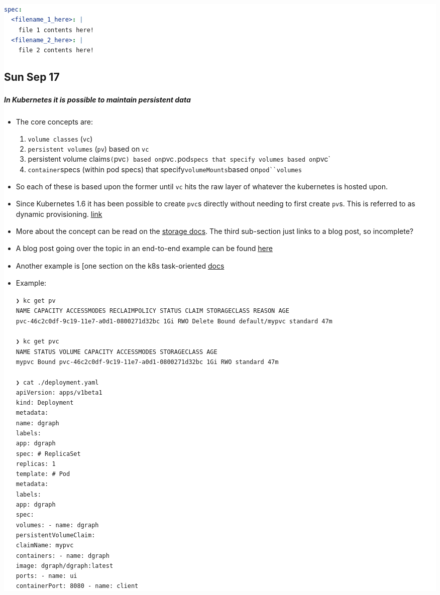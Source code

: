   ```yaml
  spec:
    <filename_1_here>: |
      file 1 contents here!
    <filename_2_here>: |
      file 2 contents here!
  ```

## Sun Sep 17

##### In Kubernetes it is possible to maintain persistent data

* The core concepts are:

  1.  `volume classes` (`vc`)
  2.  `persistent volumes` (`pv`) based on `vc`
  3.  persistent volume claims`(`pvc`) based on`pvc`.`pod`specs that specify volumes based on`pvc`
  4.  `container`specs (within pod specs) that specify`volumeMounts`based on` pod``volumes `

* So each of these is based upon the former until `vc` hits the raw layer of whatever the kubernetes is hosted upon.

* Since Kubernetes 1.6 it has been possible to create `pvc`s directly without needing to first create `pv`s. This is referred to as dynamic provisioning. [link](http://blog.kubernetes.io/2017/03/dynamic-provisioning-and-storage-classes-kubernetes.html)

* More about the concept can be read on the [storage docs](https://kubernetes.io/docs/concepts/storage/volumes/). The third sub-section just links to a blog post, so incomplete?

* A blog post going over the topic in an end-to-end example can be found [here](http://blog.bigbinary.com/2017/04/12/using-kubernetes-persistent-volume-for-persistent-data-storage.html)

* Another example is [one section on the k8s task-oriented [docs](https://kubernetes.io/docs/tasks/configure-pod-container/configure-persistent-volume-storage/)

* Example:

  ```
  ❯ kc get pv
  NAME CAPACITY ACCESSMODES RECLAIMPOLICY STATUS CLAIM STORAGECLASS REASON AGE
  pvc-46c2c0df-9c19-11e7-a0d1-0800271d32bc 1Gi RWO Delete Bound default/mypvc standard 47m

  ❯ kc get pvc
  NAME STATUS VOLUME CAPACITY ACCESSMODES STORAGECLASS AGE
  mypvc Bound pvc-46c2c0df-9c19-11e7-a0d1-0800271d32bc 1Gi RWO standard 47m

  ❯ cat ./deployment.yaml
  apiVersion: apps/v1beta1
  kind: Deployment
  metadata:
  name: dgraph
  labels:
  app: dgraph
  spec: # ReplicaSet
  replicas: 1
  template: # Pod
  metadata:
  labels:
  app: dgraph
  spec:
  volumes: - name: dgraph
  persistentVolumeClaim:
  claimName: mypvc
  containers: - name: dgraph
  image: dgraph/dgraph:latest
  ports: - name: ui
  containerPort: 8080 - name: client
  ```